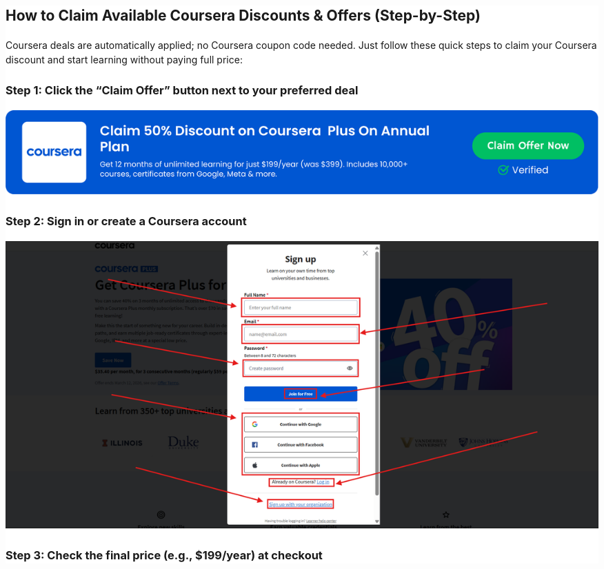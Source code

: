 ## How to Claim Available Coursera Discounts & Offers (Step-by-Step)

Coursera deals are automatically applied; no Coursera coupon code needed. Just follow these quick steps to claim your Coursera discount and start learning without paying full price:

### Step 1: Click the “Claim Offer” button next to your preferred deal

<div align="center">
    <a href="https://imp.i384100.net/aO4Qdo" target="_blank"><img src="https://github.com/coursmos/Coursera-Coupon/blob/main/Img/Claim%2050%25%20Discount%20on%20Coursera%20%20Plus%20On%20Annual%20Plan.png" alt="Claim 50% Discount on Coursera Plus On Annual Plan"/></a>
</div>

### Step 2: Sign in or create a Coursera account

![Coursera Signup](https://github.com/coursmos/Coursera-Coupon/blob/main/Img/Coursera%20Coupon%20SIGN%20UP.png)

### Step 3: Check the final price (e.g., $199/year) at checkout

<div align='center'>
